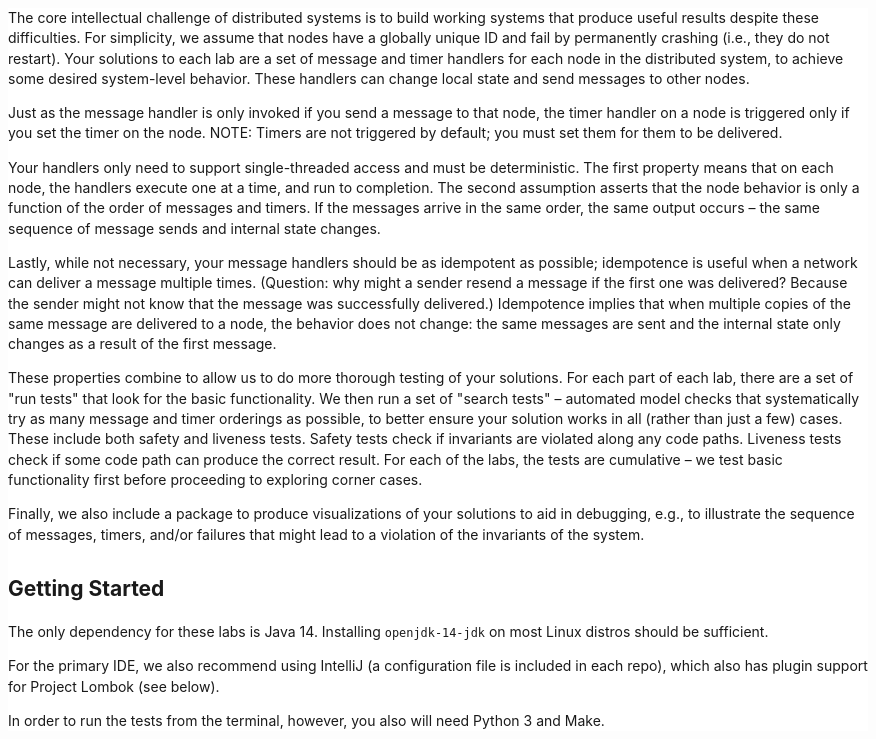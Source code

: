 The core intellectual challenge of distributed systems is to build working
systems that produce useful results despite these difficulties. For simplicity,
we assume that nodes have a globally unique ID and fail by permanently crashing
(i.e., they do not restart). Your solutions to each lab are a set of message and
timer handlers for each node in the distributed system, to achieve some desired
system-level behavior. These handlers can change local state and send messages
to other nodes.

Just as the message handler is only invoked if you send a message to that node,
the timer handler on a node is triggered only if you set the timer on the node.
NOTE: Timers are not triggered by default; you must set them for them to be
delivered.

Your handlers only need to support single-threaded access and must be
deterministic. The first property means that on each node, the handlers execute
one at a time, and run to completion. The second assumption asserts that the
node behavior is only a function of the order of messages and timers. If the
messages arrive in the same order, the same output occurs – the same sequence of
message sends and internal state changes.

Lastly, while not necessary, your message handlers should be as idempotent as
possible; idempotence is useful when a network can deliver a message multiple
times. (Question: why might a sender resend a message if the first one was
delivered? Because the sender might not know that the message was successfully
delivered.) Idempotence implies that when multiple copies of the same message
are delivered to a node, the behavior does not change: the same messages are
sent and the internal state only changes as a result of the first message.

These properties combine to allow us to do more thorough testing of your
solutions. For each part of each lab, there are a set of "run tests" that look
for the basic functionality. We then run a set of "search tests" – automated
model checks that systematically try as many message and timer orderings as
possible, to better ensure your solution works in all (rather than just a few)
cases. These include both safety and liveness tests. Safety tests check if
invariants are violated along any code paths. Liveness tests check if some code
path can produce the correct result. For each of the labs, the tests are
cumulative – we test basic functionality first before proceeding to exploring
corner cases.

Finally, we also include a package to produce visualizations of your solutions
to aid in debugging, e.g., to illustrate the sequence of messages, timers,
and/or failures that might lead to a violation of the invariants of the system.


## Getting Started
The only dependency for these labs is Java 14. Installing `openjdk-14-jdk` on
most Linux distros should be sufficient.

For the primary IDE, we also recommend using IntelliJ (a configuration file is
included in each repo), which also has plugin support for Project Lombok (see
below).

In order to run the tests from the terminal, however, you also will need Python
3 and Make.
